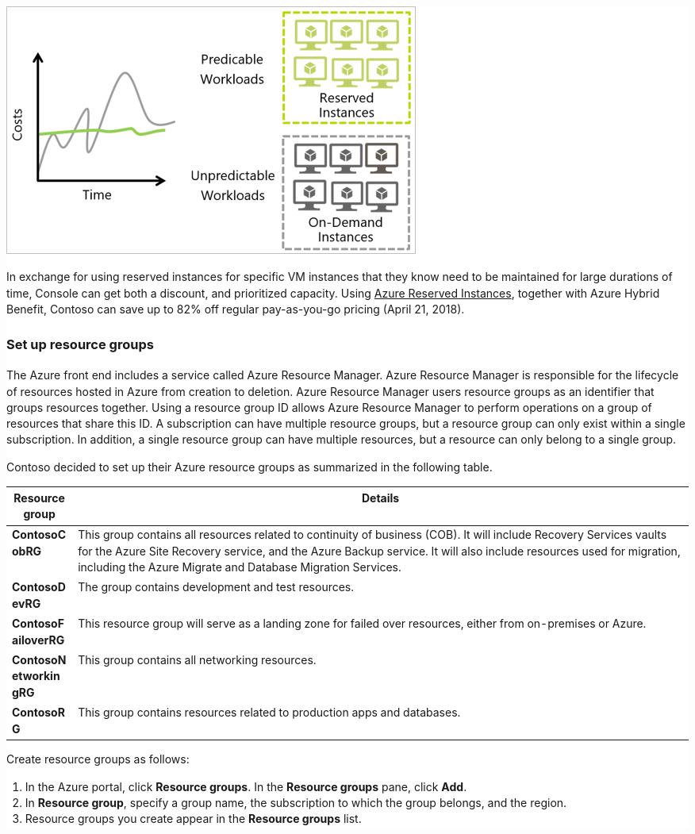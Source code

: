 ![Reserved instance](./media/migrate-scenarios-infrastructure/reserved-instance.png) 

In exchange for using reserved instances for specific VM instances that they know need to be maintained for large durations of time, Console can get both a discount, and prioritized capacity. Using [Azure Reserved Instances](https://azure.microsoft.com/pricing/reserved-vm-instances/), together with Azure Hybrid Benefit, Contoso can save up to 82% off regular pay-as-you-go pricing (April 21, 2018).

### Set up resource groups

The Azure front end includes a service called Azure Resource Manager. Azure Resource Manager is responsible for the lifecycle of resources hosted in Azure from creation to deletion. Azure Resource Manager users resource groups as an identifier that groups resources together. Using a resource group ID allows Azure Resource Manager to perform operations on a group of resources that share this ID. A subscription can have multiple resource groups, but a resource group can only exist within a single subscription. In addition, a single resource group can have multiple resources, but a resource can only belong to a single group.

Contoso decided to set up their Azure resource groups as summarized in the following table.

**Resource group** | **Details**
--- | ---
**ContosoCobRG** | This group contains all resources related to continuity of business (COB).  It will include Recovery Services vaults for the Azure Site Recovery service, and the Azure Backup service. It will also include resources used for migration, including the Azure Migrate and Database Migration Services.
**ContosoDevRG** | The group contains development and test resources.
**ContosoFailoverRG** | This resource group will serve as a landing zone for failed over resources, either from on-premises or Azure.
**ContosoNetworkingRG** | This group contains all networking resources.
**ContosoRG** | This group contains resources related to production apps and databases.

Create resource groups as follows:

1. In the Azure portal, click **Resource groups**. In the **Resource groups** pane, click **Add**.
2. In **Resource group**, specify a group name, the subscription to which the group belongs, and the region.
3. Resource groups you create appear in the **Resource groups** list.
